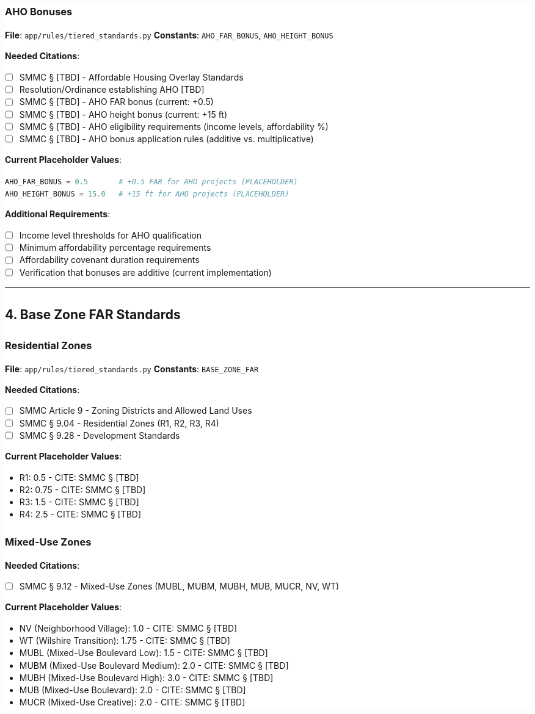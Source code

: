 ### AHO Bonuses

**File**: `app/rules/tiered_standards.py`
**Constants**: `AHO_FAR_BONUS`, `AHO_HEIGHT_BONUS`

**Needed Citations**:
- [ ] SMMC § [TBD] - Affordable Housing Overlay Standards
- [ ] Resolution/Ordinance establishing AHO [TBD]
- [ ] SMMC § [TBD] - AHO FAR bonus (current: +0.5)
- [ ] SMMC § [TBD] - AHO height bonus (current: +15 ft)
- [ ] SMMC § [TBD] - AHO eligibility requirements (income levels, affordability %)
- [ ] SMMC § [TBD] - AHO bonus application rules (additive vs. multiplicative)

**Current Placeholder Values**:
```python
AHO_FAR_BONUS = 0.5       # +0.5 FAR for AHO projects (PLACEHOLDER)
AHO_HEIGHT_BONUS = 15.0   # +15 ft for AHO projects (PLACEHOLDER)
```

**Additional Requirements**:
- [ ] Income level thresholds for AHO qualification
- [ ] Minimum affordability percentage requirements
- [ ] Affordability covenant duration requirements
- [ ] Verification that bonuses are additive (current implementation)

---

## 4. Base Zone FAR Standards

### Residential Zones

**File**: `app/rules/tiered_standards.py`
**Constants**: `BASE_ZONE_FAR`

**Needed Citations**:
- [ ] SMMC Article 9 - Zoning Districts and Allowed Land Uses
- [ ] SMMC § 9.04 - Residential Zones (R1, R2, R3, R4)
- [ ] SMMC § 9.28 - Development Standards

**Current Placeholder Values**:
- R1: 0.5 - CITE: SMMC § [TBD]
- R2: 0.75 - CITE: SMMC § [TBD]
- R3: 1.5 - CITE: SMMC § [TBD]
- R4: 2.5 - CITE: SMMC § [TBD]

### Mixed-Use Zones

**Needed Citations**:
- [ ] SMMC § 9.12 - Mixed-Use Zones (MUBL, MUBM, MUBH, MUB, MUCR, NV, WT)

**Current Placeholder Values**:
- NV (Neighborhood Village): 1.0 - CITE: SMMC § [TBD]
- WT (Wilshire Transition): 1.75 - CITE: SMMC § [TBD]
- MUBL (Mixed-Use Boulevard Low): 1.5 - CITE: SMMC § [TBD]
- MUBM (Mixed-Use Boulevard Medium): 2.0 - CITE: SMMC § [TBD]
- MUBH (Mixed-Use Boulevard High): 3.0 - CITE: SMMC § [TBD]
- MUB (Mixed-Use Boulevard): 2.0 - CITE: SMMC § [TBD]
- MUCR (Mixed-Use Creative): 2.0 - CITE: SMMC § [TBD]
